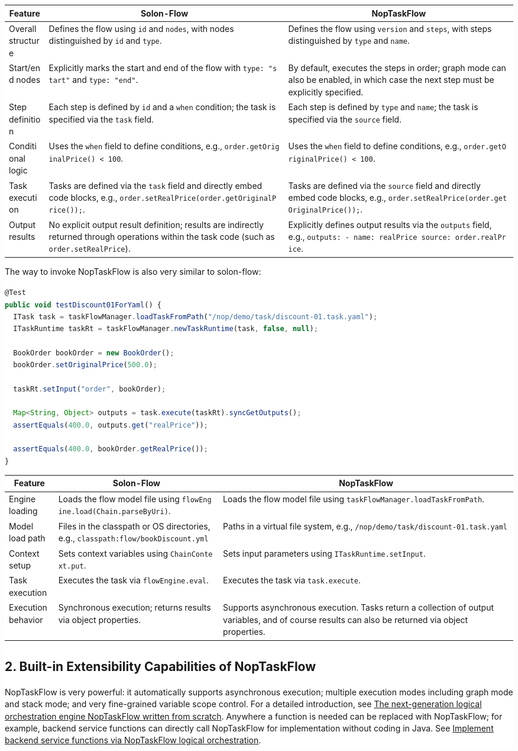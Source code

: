 | Feature        | Solon-Flow                                                                  | NopTaskFlow                                                                     |
| -------------- | ---------------------------------------------------------------------------- | -------------------------------------------------------------------------------- |
| Overall structure | Defines the flow using `id` and `nodes`, with nodes distinguished by `id` and `type`. | Defines the flow using `version` and `steps`, with steps distinguished by `type` and `name`. |
| Start/end nodes  | Explicitly marks the start and end of the flow with `type: "start"` and `type: "end"`. | By default, executes the steps in order; graph mode can also be enabled, in which case the next step must be explicitly specified. |
| Step definition  | Each step is defined by `id` and a `when` condition; the task is specified via the `task` field. | Each step is defined by `type` and `name`; the task is specified via the `source` field. |
| Conditional logic | Uses the `when` field to define conditions, e.g., `order.getOriginalPrice() < 100`. | Uses the `when` field to define conditions, e.g., `order.getOriginalPrice() < 100`. |
| Task execution   | Tasks are defined via the `task` field and directly embed code blocks, e.g., `order.setRealPrice(order.getOriginalPrice());`. | Tasks are defined via the `source` field and directly embed code blocks, e.g., `order.setRealPrice(order.getOriginalPrice());`. |
| Output results   | No explicit output result definition; results are indirectly returned through operations within the task code (such as `order.setRealPrice`). | Explicitly defines output results via the `outputs` field, e.g., `outputs: - name: realPrice source: order.realPrice`. |

The way to invoke NopTaskFlow is also very similar to solon-flow:

```javascript
@Test
public void testDiscount01ForYaml() {
  ITask task = taskFlowManager.loadTaskFromPath("/nop/demo/task/discount-01.task.yaml");
  ITaskRuntime taskRt = taskFlowManager.newTaskRuntime(task, false, null);

  BookOrder bookOrder = new BookOrder();
  bookOrder.setOriginalPrice(500.0);

  taskRt.setInput("order", bookOrder);

  Map<String, Object> outputs = task.execute(taskRt).syncGetOutputs();
  assertEquals(400.0, outputs.get("realPrice"));

  assertEquals(400.0, bookOrder.getRealPrice());
}
```

| Feature            | Solon-Flow                                                  | NopTaskFlow                                         |
| ------------------ | ----------------------------------------------------------- | --------------------------------------------------- |
| Engine loading     | Loads the flow model file using `flowEngine.load(Chain.parseByUri)`. | Loads the flow model file using `taskFlowManager.loadTaskFromPath`. |
| Model load path    | Files in the classpath or OS directories, e.g., `classpath:flow/bookDiscount.yml` | Paths in a virtual file system, e.g., `/nop/demo/task/discount-01.task.yaml` |
| Context setup      | Sets context variables using `ChainContext.put`.            | Sets input parameters using `ITaskRuntime.setInput`. |
| Task execution     | Executes the task via `flowEngine.eval`.                    | Executes the task via `task.execute`.               |
| Execution behavior | Synchronous execution; returns results via object properties. | Supports asynchronous execution. Tasks return a collection of output variables, and of course results can also be returned via object properties. |

## 2. Built-in Extensibility Capabilities of NopTaskFlow

NopTaskFlow is very powerful: it automatically supports asynchronous execution; multiple execution modes including graph mode and stack mode; and very fine-grained variable scope control. For a detailed introduction, see [The next-generation logical orchestration engine NopTaskFlow written from scratch](https://mp.weixin.qq.com/s/2mFC0nQon_l2M82tOlJVhg). Anywhere a function is needed can be replaced with NopTaskFlow; for example, backend service functions can directly call NopTaskFlow for implementation without coding in Java. See [Implement backend service functions via NopTaskFlow logical orchestration](https://mp.weixin.qq.com/s/CMBcV9Riehlf4_Ds_BmyEw).
